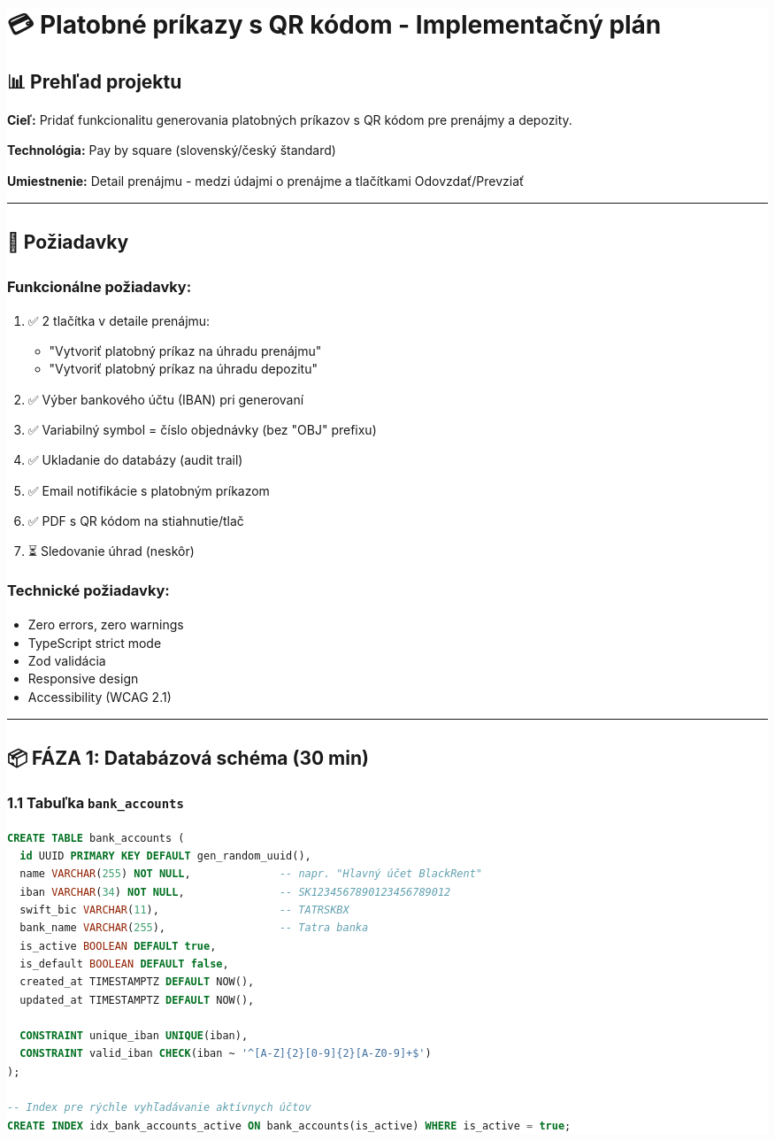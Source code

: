 # 💳 Platobné príkazy s QR kódom - Implementačný plán

## 📊 Prehľad projektu

**Cieľ:** Pridať funkcionalitu generovania platobných príkazov s QR kódom pre prenájmy a depozity.

**Technológia:** Pay by square (slovenský/český štandard)

**Umiestnenie:** Detail prenájmu - medzi údajmi o prenájme a tlačítkami Odovzdať/Prevziať

---

## 🎯 Požiadavky

### Funkcionálne požiadavky:
1. ✅ 2 tlačítka v detaile prenájmu:
   - "Vytvoriť platobný príkaz na úhradu prenájmu"
   - "Vytvoriť platobný príkaz na úhradu depozitu"

2. ✅ Výber bankového účtu (IBAN) pri generovaní
3. ✅ Variabilný symbol = číslo objednávky (bez "OBJ" prefixu)
4. ✅ Ukladanie do databázy (audit trail)
5. ✅ Email notifikácie s platobným príkazom
6. ✅ PDF s QR kódom na stiahnutie/tlač
7. ⏳ Sledovanie úhrad (neskôr)

### Technické požiadavky:
- Zero errors, zero warnings
- TypeScript strict mode
- Zod validácia
- Responsive design
- Accessibility (WCAG 2.1)

---

## 📦 FÁZA 1: Databázová schéma (30 min)

### 1.1 Tabuľka `bank_accounts`
```sql
CREATE TABLE bank_accounts (
  id UUID PRIMARY KEY DEFAULT gen_random_uuid(),
  name VARCHAR(255) NOT NULL,              -- napr. "Hlavný účet BlackRent"
  iban VARCHAR(34) NOT NULL,               -- SK1234567890123456789012
  swift_bic VARCHAR(11),                   -- TATRSKBX
  bank_name VARCHAR(255),                  -- Tatra banka
  is_active BOOLEAN DEFAULT true,
  is_default BOOLEAN DEFAULT false,
  created_at TIMESTAMPTZ DEFAULT NOW(),
  updated_at TIMESTAMPTZ DEFAULT NOW(),
  
  CONSTRAINT unique_iban UNIQUE(iban),
  CONSTRAINT valid_iban CHECK(iban ~ '^[A-Z]{2}[0-9]{2}[A-Z0-9]+$')
);

-- Index pre rýchle vyhľadávanie aktívnych účtov
CREATE INDEX idx_bank_accounts_active ON bank_accounts(is_active) WHERE is_active = true;
```
